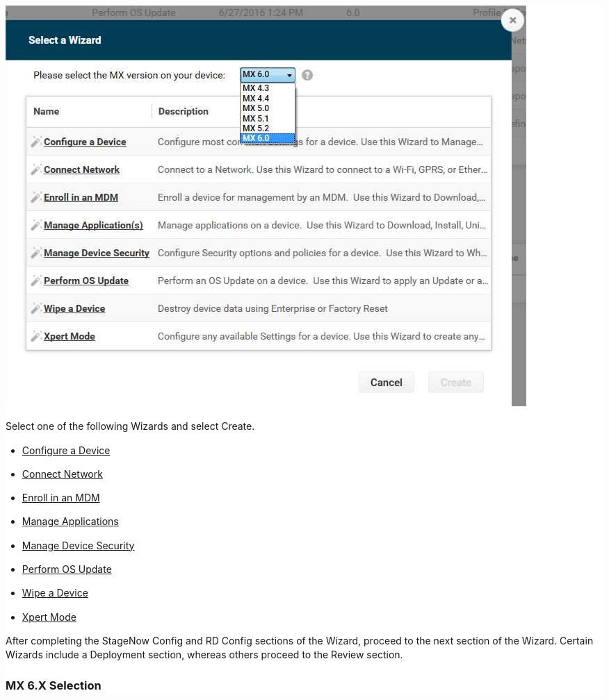 ![img](../images/WizardList_MXdropdown.jpg)

Select one of the following Wizards and select Create.

* [Configure a Device](../Profiles/configdevice)

* [Connect Network](../Profiles/ConnectNetwork)

* [Enroll in an MDM](../Profiles/enrollmdm)

* [Manage Applications](../Profiles/manageapps)

* [Manage Device Security](../Profiles/managesecurity)

* [Perform OS Update](../Profiles/osupdate)

* [Wipe a Device](../Profiles/wipedevice)

* [Xpert Mode](../Profiles/xpertmode)

After completing the StageNow Config and RD Config sections of the Wizard, proceed to the next section of the Wizard.  Certain Wizards include a Deployment section, whereas others proceed to the Review section.

### MX 6.X Selection
